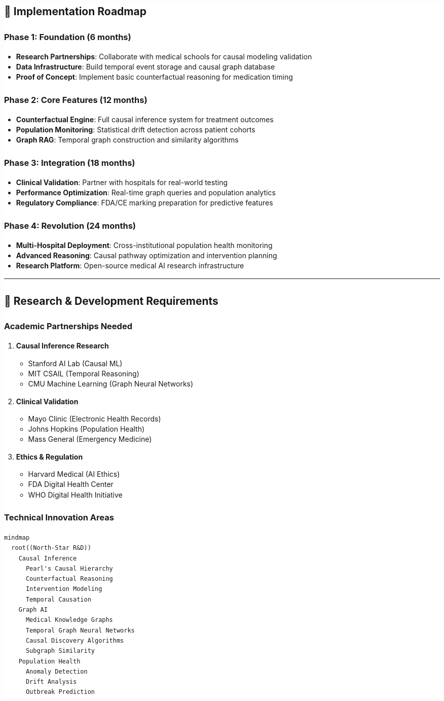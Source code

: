 
## 🚀 Implementation Roadmap

### Phase 1: Foundation (6 months)
- **Research Partnerships**: Collaborate with medical schools for causal modeling validation
- **Data Infrastructure**: Build temporal event storage and causal graph database
- **Proof of Concept**: Implement basic counterfactual reasoning for medication timing

### Phase 2: Core Features (12 months)  
- **Counterfactual Engine**: Full causal inference system for treatment outcomes
- **Population Monitoring**: Statistical drift detection across patient cohorts
- **Graph RAG**: Temporal graph construction and similarity algorithms

### Phase 3: Integration (18 months)
- **Clinical Validation**: Partner with hospitals for real-world testing
- **Performance Optimization**: Real-time graph queries and population analytics
- **Regulatory Compliance**: FDA/CE marking preparation for predictive features

### Phase 4: Revolution (24 months)
- **Multi-Hospital Deployment**: Cross-institutional population health monitoring
- **Advanced Reasoning**: Causal pathway optimization and intervention planning
- **Research Platform**: Open-source medical AI research infrastructure

---

## 🔬 Research & Development Requirements

### Academic Partnerships Needed

1. **Causal Inference Research**
   - Stanford AI Lab (Causal ML)
   - MIT CSAIL (Temporal Reasoning)
   - CMU Machine Learning (Graph Neural Networks)

2. **Clinical Validation**
   - Mayo Clinic (Electronic Health Records)
   - Johns Hopkins (Population Health)
   - Mass General (Emergency Medicine)

3. **Ethics & Regulation**
   - Harvard Medical (AI Ethics)
   - FDA Digital Health Center
   - WHO Digital Health Initiative

### Technical Innovation Areas

```mermaid
mindmap
  root((North-Star R&D))
    Causal Inference
      Pearl's Causal Hierarchy
      Counterfactual Reasoning
      Intervention Modeling
      Temporal Causation
    Graph AI
      Medical Knowledge Graphs
      Temporal Graph Neural Networks
      Causal Discovery Algorithms
      Subgraph Similarity
    Population Health
      Anomaly Detection
      Drift Analysis
      Outbreak Prediction
```